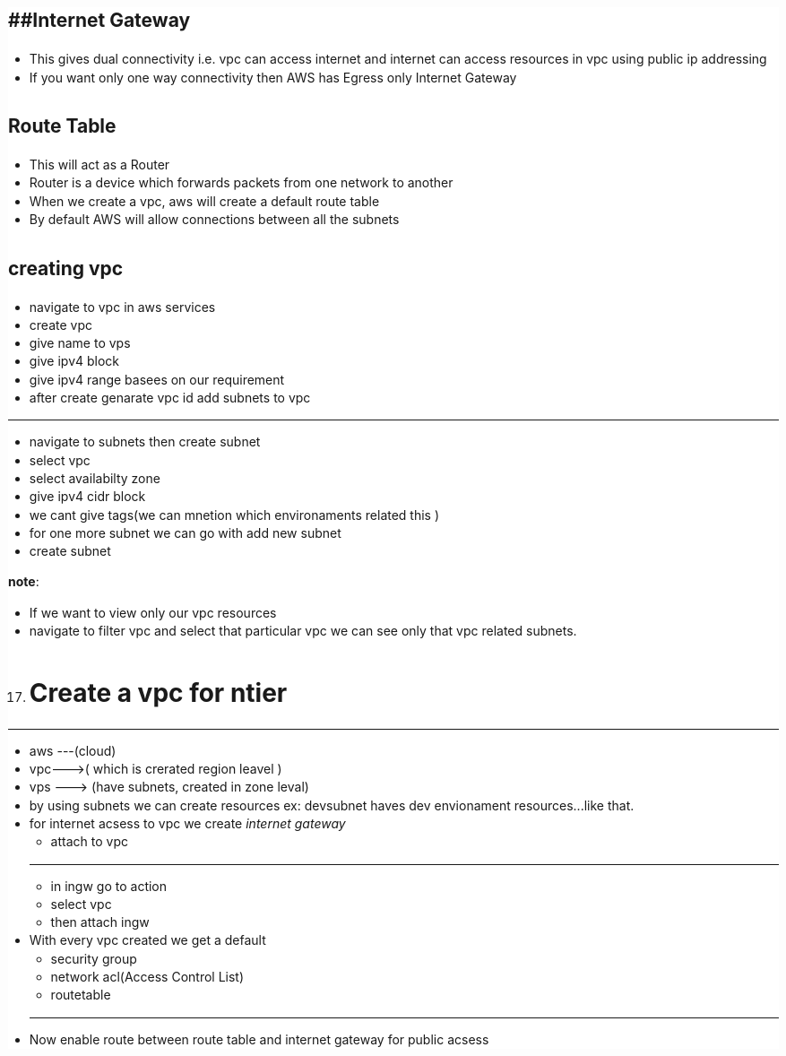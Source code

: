 
##Internet Gateway
-----------------
* This gives dual connectivity i.e. vpc can access internet and internet can access resources in vpc using public ip addressing
* If you want only one way connectivity then AWS has Egress only Internet Gateway

Route Table
-----------
* This will act as a Router
* Router is a device which forwards packets from one network to another
* When we create a vpc, aws will create a default route table
* By default AWS will allow connections between all the subnets

creating vpc
------------
* navigate to vpc in aws services
* create vpc
* give name to vps
* give ipv4 block
* give ipv4 range basees on our requirement
* after create genarate vpc id
add subnets to vpc
-------------------
* navigate to subnets then create subnet
* select vpc
* select availabilty zone
* give ipv4 cidr block
* we cant give tags(we can mnetion which environaments related this )
* for one more subnet we can go with add new subnet
* create subnet

**note**:

* If we want to view only our vpc resources
* navigate to filter vpc and select that particular vpc we can see only  that vpc related subnets.


17. # Create a vpc for ntier
------------------------

* aws ---(cloud)
* vpc--->( which is crerated region leavel )
* vps ---> (have subnets, created in zone leval)
* by using subnets we can create resources
ex: devsubnet haves dev envionament resources...like that.
* for internet acsess to vpc we create *internet gateway*
  * attach to vpc
  ---------------
  * in ingw go to action
  * select vpc
  *  then attach ingw
* With every vpc created we get a default
  * security group
  * network acl(Access Control List)
  * routetable
  -------------
* Now enable route between route table and internet gateway for public acsess
